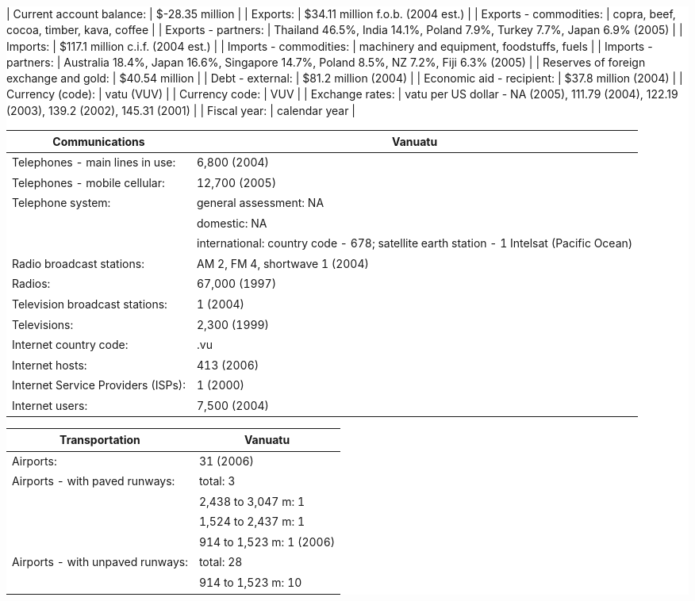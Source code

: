 | Current account balance: | $-28.35 million |
| Exports: | $34.11 million f.o.b. (2004 est.) |
| Exports - commodities: | copra, beef, cocoa, timber, kava, coffee |
| Exports - partners: | Thailand 46.5%, India 14.1%, Poland 7.9%, Turkey 7.7%, Japan 6.9% (2005) |
| Imports: | $117.1 million c.i.f. (2004 est.) |
| Imports - commodities: | machinery and equipment, foodstuffs, fuels |
| Imports - partners: | Australia 18.4%, Japan 16.6%, Singapore 14.7%, Poland 8.5%, NZ 7.2%, Fiji 6.3% (2005) |
| Reserves of foreign exchange and gold: | $40.54 million |
| Debt - external: | $81.2 million (2004) |
| Economic aid - recipient: | $37.8 million (2004) |
| Currency (code): | vatu (VUV) |
| Currency code: | VUV |
| Exchange rates: | vatu per US dollar - NA (2005), 111.79 (2004), 122.19 (2003), 139.2 (2002), 145.31 (2001) |
| Fiscal year: | calendar year |

| Communications | Vanuatu |
| --- | --- |
| Telephones - main lines in use: | 6,800 (2004) |
| Telephones - mobile cellular: | 12,700 (2005) |
| Telephone system: | general assessment: NA |
| | domestic: NA |
| | international: country code - 678; satellite earth station - 1 Intelsat (Pacific Ocean) |
| Radio broadcast stations: | AM 2, FM 4, shortwave 1 (2004) |
| Radios: | 67,000 (1997) |
| Television broadcast stations: | 1 (2004) |
| Televisions: | 2,300 (1999) |
| Internet country code: | .vu |
| Internet hosts: | 413 (2006) |
| Internet Service Providers (ISPs): | 1 (2000) |
| Internet users: | 7,500 (2004) |

| Transportation | Vanuatu |
| --- | --- |
| Airports: | 31 (2006) |
| Airports - with paved runways: | total: 3 |
| | 2,438 to 3,047 m: 1 |
| | 1,524 to 2,437 m: 1 |
| | 914 to 1,523 m: 1 (2006) |
| Airports - with unpaved runways: | total: 28 |
| | 914 to 1,523 m: 10 |
